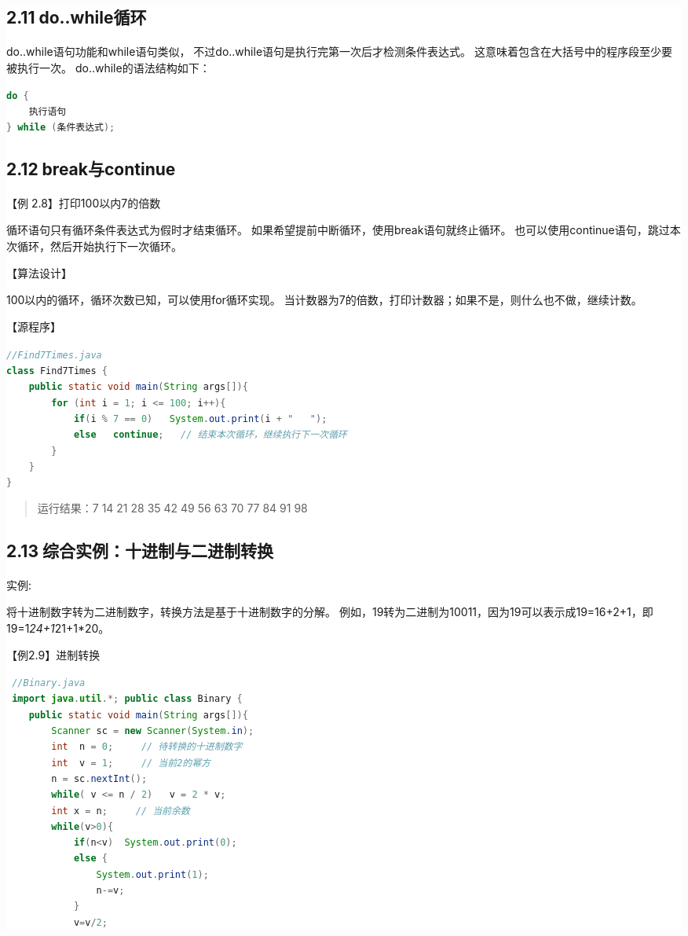 ## 2.11  do..while循环

do..while语句功能和while语句类似，
不过do..while语句是执行完第一次后才检测条件表达式。
这意味着包含在大括号中的程序段至少要被执行一次。
do..while的语法结构如下：

```java
do {         
    执行语句 
} while (条件表达式);
```

## 2.12 break与continue

【例 2.8】打印100以内7的倍数

循环语句只有循环条件表达式为假时才结束循环。
如果希望提前中断循环，使用break语句就终止循环。
也可以使用continue语句，跳过本次循环，然后开始执行下一次循环。

【算法设计】

100以内的循环，循环次数已知，可以使用for循环实现。
当计数器为7的倍数，打印计数器；如果不是，则什么也不做，继续计数。

【源程序】

```java
//Find7Times.java 
class Find7Times {  
    public static void main(String args[]){   
        for (int i = 1; i <= 100; i++){      
            if(i % 7 == 0)   System.out.print(i + "   ");     
            else   continue;   // 结束本次循环，继续执行下一次循环   
        } 
    } 
}
```

>运行结果：7  14  21  28  35  42  49  56  63  70  77  84  91  98

## 2.13 综合实例：十进制与二进制转换

实例:

将十进制数字转为二进制数字，转换方法是基于十进制数字的分解。
例如，19转为二进制为10011，因为19可以表示成19=16+2+1，即19=1*24+1*21+1*20。

【例2.9】进制转换

```java
 //Binary.java 
 import java.util.*; public class Binary {  
    public static void main(String args[]){    
        Scanner sc = new Scanner(System.in);    
        int  n = 0;     // 待转换的十进制数字    
        int  v = 1;     // 当前2的幂方     
        n = sc.nextInt();    
        while( v <= n / 2)   v = 2 * v;    
        int x = n;     // 当前余数    
        while(v>0){       
            if(n<v)  System.out.print(0);        
            else {      
                System.out.print(1);         
                n-=v;         
            }              
            v=v/2;      
```